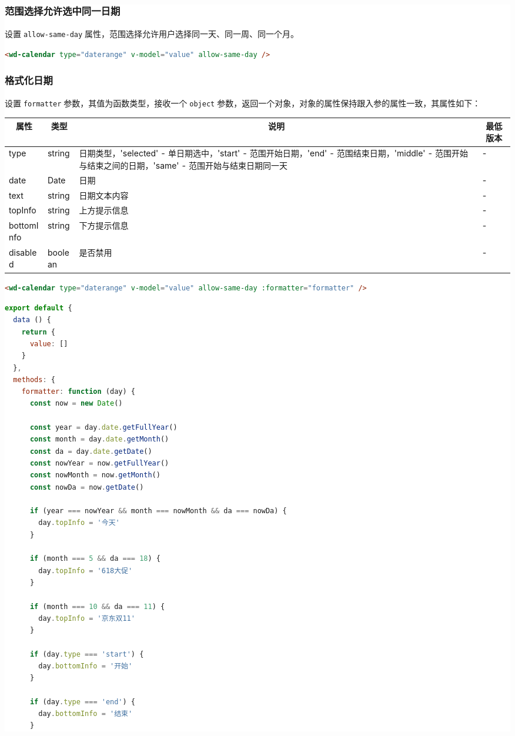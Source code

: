 ### 范围选择允许选中同一日期

设置 `allow-same-day` 属性，范围选择允许用户选择同一天、同一周、同一个月。

```html
<wd-calendar type="daterange" v-model="value" allow-same-day />
```

### 格式化日期

设置 `formatter` 参数，其值为函数类型，接收一个 `object` 参数，返回一个对象，对象的属性保持跟入参的属性一致，其属性如下：

| 属性 | 类型 | 说明 | 最低版本 |
|-----|-----|------|---------|
| type | string | 日期类型，'selected' - 单日期选中，'start' - 范围开始日期，'end' - 范围结束日期，'middle' - 范围开始与结束之间的日期，'same' - 范围开始与结束日期同一天 | - |
| date | Date | 日期 | - |
| text | string | 日期文本内容 | - |
| topInfo | string | 上方提示信息 | - |
| bottomInfo | string | 下方提示信息 | - |
| disabled | boolean | 是否禁用 | - |

```html
<wd-calendar type="daterange" v-model="value" allow-same-day :formatter="formatter" />
```

```javascript
export default {
  data () {
    return {
      value: []
    }
  },
  methods: {
    formatter: function (day) {
      const now = new Date()

      const year = day.date.getFullYear()
      const month = day.date.getMonth()
      const da = day.date.getDate()
      const nowYear = now.getFullYear()
      const nowMonth = now.getMonth()
      const nowDa = now.getDate()

      if (year === nowYear && month === nowMonth && da === nowDa) {
        day.topInfo = '今天'
      }

      if (month === 5 && da === 18) {
        day.topInfo = '618大促'
      }

      if (month === 10 && da === 11) {
        day.topInfo = '京东双11'
      }

      if (day.type === 'start') {
        day.bottomInfo = '开始'
      }

      if (day.type === 'end') {
        day.bottomInfo = '结束'
      }
```